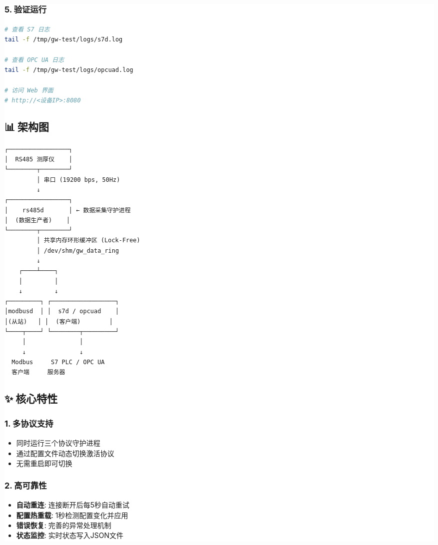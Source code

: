 ### 5. 验证运行

```bash
# 查看 S7 日志
tail -f /tmp/gw-test/logs/s7d.log

# 查看 OPC UA 日志
tail -f /tmp/gw-test/logs/opcuad.log

# 访问 Web 界面
# http://<设备IP>:8080
```

## 📊 架构图

```
┌─────────────────┐
│  RS485 测厚仪    │
└────────┬────────┘
         │ 串口 (19200 bps, 50Hz)
         ↓
┌─────────────────┐
│    rs485d       │ ← 数据采集守护进程
│  (数据生产者)    │
└────────┬────────┘
         │ 共享内存环形缓冲区 (Lock-Free)
         │ /dev/shm/gw_data_ring
         ↓
    ┌────┴────┐
    │         │
    ↓         ↓
┌─────────┐ ┌──────────────────┐
│modbusd  │ │  s7d / opcuad    │
│(从站)   │ │  (客户端)        │
└────┬────┘ └────────┬─────────┘
     │               │
     ↓               ↓
  Modbus     S7 PLC / OPC UA
  客户端     服务器
```

## ✨ 核心特性

### 1. 多协议支持
- 同时运行三个协议守护进程
- 通过配置文件动态切换激活协议
- 无需重启即可切换

### 2. 高可靠性
- **自动重连**: 连接断开后每5秒自动重试
- **配置热重载**: 1秒检测配置变化并应用
- **错误恢复**: 完善的异常处理机制
- **状态监控**: 实时状态写入JSON文件
